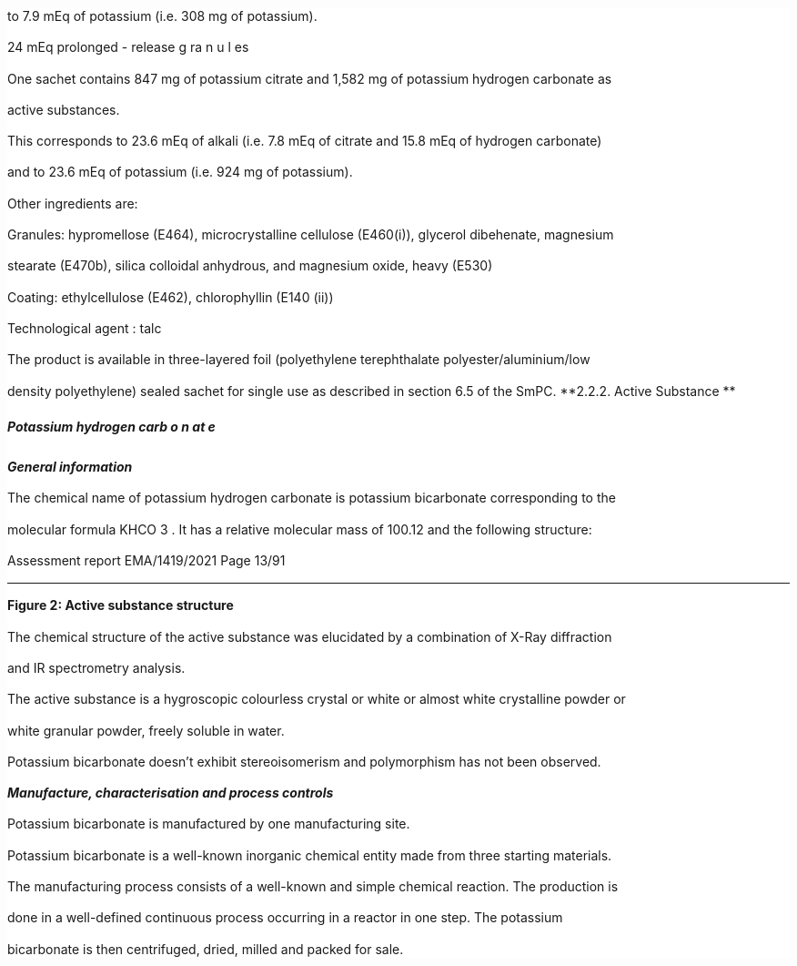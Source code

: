 to 7.9 mEq of potassium (i.e. 308 mg of potassium).

24 mEq prolonged - release g ra n u l es

One sachet contains 847 mg of potassium citrate and 1,582 mg of potassium hydrogen carbonate as

active substances.

This corresponds to 23.6 mEq of alkali (i.e. 7.8 mEq of citrate and 15.8 mEq of hydrogen carbonate)

and to 23.6 mEq of potassium (i.e. 924 mg of potassium).

Other ingredients are:

Granules: hypromellose (E464), microcrystalline cellulose (E460(i)), glycerol dibehenate, magnesium

stearate (E470b), silica colloidal anhydrous, and magnesium oxide, heavy (E530)

Coating: ethylcellulose (E462), chlorophyllin (E140 (ii))

Technological agent : talc

The product is available in three-layered foil (polyethylene terephthalate polyester/aluminium/low

density polyethylene) sealed sachet for single use as described in section 6.5 of the SmPC. **2.2.2. Active Substance **
##### **Potassium hydrogen carb o n at e**

***General information***

The chemical name of potassium hydrogen carbonate is potassium bicarbonate corresponding to the

molecular formula KHCO 3 . It has a relative molecular mass of 100.12 and the following structure:

Assessment report
EMA/1419/2021 Page 13/91


-----

**Figure 2: Active substance structure**

The chemical structure of the active substance was elucidated by a combination of X-Ray diffraction

and IR spectrometry analysis.

The active substance is a hygroscopic colourless crystal or white or almost white crystalline powder or

white granular powder, freely soluble in water.

Potassium bicarbonate doesn’t exhibit stereoisomerism and polymorphism has not been observed.

***Manufacture, characterisation and process controls***

Potassium bicarbonate is manufactured by one manufacturing site.

Potassium bicarbonate is a well-known inorganic chemical entity made from three starting materials.

The manufacturing process consists of a well-known and simple chemical reaction. The production is

done in a well-defined continuous process occurring in a reactor in one step. The potassium

bicarbonate is then centrifuged, dried, milled and packed for sale.
